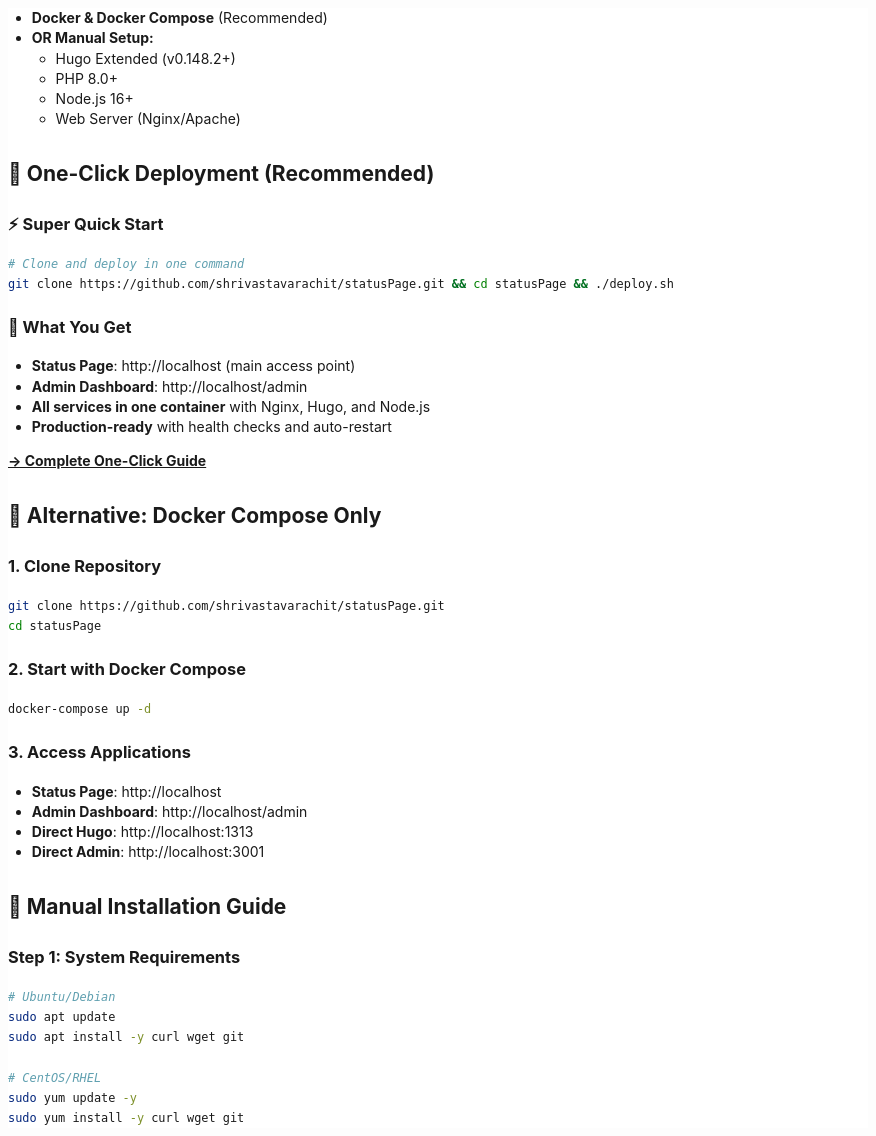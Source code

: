 - **Docker & Docker Compose** (Recommended)
- **OR Manual Setup:**
  - Hugo Extended (v0.148.2+)
  - PHP 8.0+
  - Node.js 16+
  - Web Server (Nginx/Apache)

## 🚀 One-Click Deployment (Recommended)

### ⚡ Super Quick Start
```bash
# Clone and deploy in one command
git clone https://github.com/shrivastavarachit/statusPage.git && cd statusPage && ./deploy.sh
```

### 🎯 What You Get
- **Status Page**: http://localhost (main access point)
- **Admin Dashboard**: http://localhost/admin
- **All services in one container** with Nginx, Hugo, and Node.js
- **Production-ready** with health checks and auto-restart

**[→ Complete One-Click Guide](ONE-CLICK-DEPLOY.md)**

## 🐳 Alternative: Docker Compose Only

### 1. Clone Repository
```bash
git clone https://github.com/shrivastavarachit/statusPage.git
cd statusPage
```

### 2. Start with Docker Compose
```bash
docker-compose up -d
```

### 3. Access Applications
- **Status Page**: http://localhost
- **Admin Dashboard**: http://localhost/admin
- **Direct Hugo**: http://localhost:1313
- **Direct Admin**: http://localhost:3001

## 📖 Manual Installation Guide

### Step 1: System Requirements
```bash
# Ubuntu/Debian
sudo apt update
sudo apt install -y curl wget git

# CentOS/RHEL
sudo yum update -y
sudo yum install -y curl wget git
```
